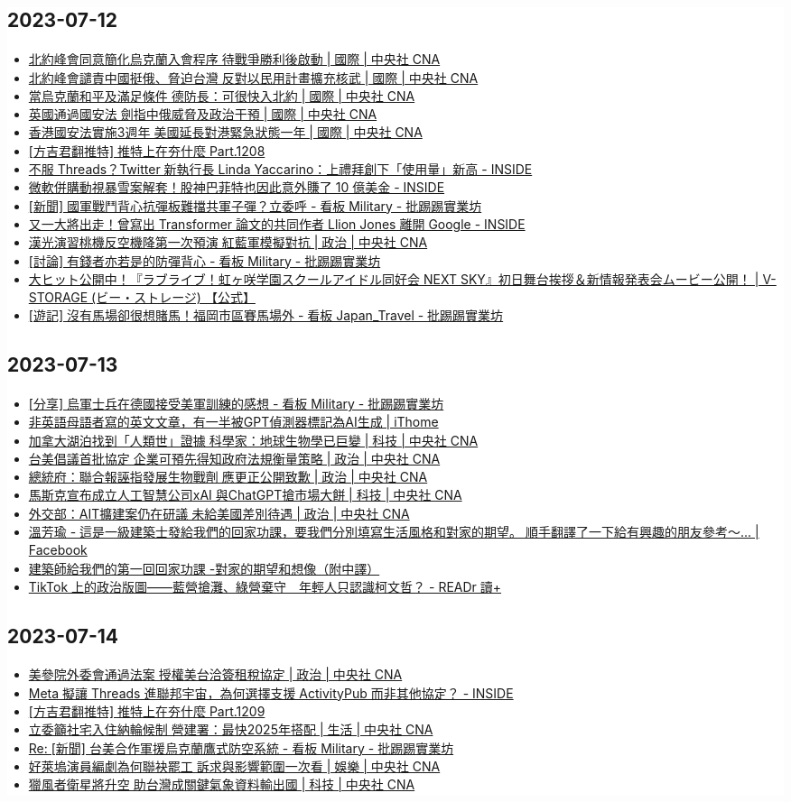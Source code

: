 ## 2023-07-12

- [北約峰會同意簡化烏克蘭入會程序 待戰爭勝利後啟動 | 國際 | 中央社 CNA](https://www.cna.com.tw/news/aopl/202307120003.aspx)
- [北約峰會譴責中國挺俄、脅迫台灣 反對以民用計畫擴充核武 | 國際 | 中央社 CNA](https://www.cna.com.tw/news/aopl/202307120006.aspx)
- [當烏克蘭和平及滿足條件 德防長：可很快入北約 | 國際 | 中央社 CNA](https://www.cna.com.tw/news/aopl/202307120010.aspx)
- [英國通過國安法 劍指中俄威脅及政治干預 | 國際 | 中央社 CNA](https://www.cna.com.tw/news/aopl/202307120019.aspx)
- [香港國安法實施3週年 美國延長對港緊急狀態一年 | 國際 | 中央社 CNA](https://www.cna.com.tw/news/aopl/202307120014.aspx)
- [[方吉君翻推特] 推特上在夯什麼 Part.1208](https://rinakawaei.blogspot.com/2023/07/part1208.html)
- [不服 Threads？Twitter 新執行長 Linda Yaccarino：上禮拜創下「使用量」新高 - INSIDE](https://www.inside.com.tw/article/32133-twitter-ceo-defends-platform-usage-amid-threads-popularity)
- [微軟併購動視暴雪案解套！股神巴菲特也因此意外賺了 10 億美金 - INSIDE](https://www.inside.com.tw/article/32135-warren-buffett-berkshire-hathaway-microsoft-activision-blizzard-ftc-lawsuit-profit)
- [[新聞] 國軍戰鬥背心抗彈板難擋共軍子彈？立委呼 - 看板 Military - 批踢踢實業坊](https://www.ptt.cc/bbs/Military/M.1689130633.A.218.html)
- [又一大將出走！曾寫出 Transformer 論文的共同作者 Llion Jones 離開 Google - INSIDE](https://www.inside.com.tw/article/32136-all-Attention-Is-All-You-Need-authors-left-Google)
- [漢光演習桃機反空機降第一次預演 紅藍軍模擬對抗 | 政治 | 中央社 CNA](https://www.cna.com.tw/news/aipl/202307120144.aspx)
- [[討論] 有錢者亦若是的防彈背心 - 看板 Military - 批踢踢實業坊](https://www.ptt.cc/bbs/Military/M.1689125252.A.8B7.html)
- [大ヒット公開中！『ラブライブ！虹ヶ咲学園スクールアイドル同好会 NEXT SKY』初日舞台挨拶＆新情報発表会ムービー公開！ | V-STORAGE (ビー・ストレージ) 【公式】](https://v-storage.bnarts.jp/anime/lovelive/209714/)
- [[遊記] 沒有馬場卻很想賭馬！福岡市區賽馬場外 - 看板 Japan_Travel - 批踢踢實業坊](https://www.ptt.cc/bbs/Japan_Travel/M.1689056339.A.30B.html)

## 2023-07-13

- [[分享] 烏軍士兵在德國接受美軍訓練的感想 - 看板 Military - 批踢踢實業坊](https://www.ptt.cc/bbs/Military/M.1689230655.A.3CD.html)
- [非英語母語者寫的英文文章，有一半被GPT偵測器標記為AI生成 | iThome](https://www.ithome.com.tw/news/157743)
- [加拿大湖泊找到「人類世」證據 科學家：地球生物學已巨變 | 科技 | 中央社 CNA](https://www.cna.com.tw/news/ait/202307120059.aspx)
- [台美倡議首批協定 企業可預先得知政府法規衡量策略 | 政治 | 中央社 CNA](https://www.cna.com.tw/news/aipl/202307130312.aspx)
- [總統府：聯合報誣指發展生物戰劑 應更正公開致歉 | 政治 | 中央社 CNA](https://www.cna.com.tw/news/aipl/202307130156.aspx)
- [馬斯克宣布成立人工智慧公司xAI 與ChatGPT搶市場大餅 | 科技 | 中央社 CNA](https://www.cna.com.tw/news/ait/202307130005.aspx)
- [外交部：AIT擴建案仍在研議 未給美國差別待遇 | 政治 | 中央社 CNA](https://www.cna.com.tw/news/aipl/202307130083.aspx)
- [溫芳瑜 - 這是一級建築士發給我們的回家功課，要我們分別填寫生活風格和對家的期望。 順手翻譯了一下給有興趣的朋友參考～... | Facebook](https://www.facebook.com/permalink.php?story_fbid=pfbid0P3NxzfM2rvz6WBnkU1Jrvv4z1uu8JMGSV6J9tejvykmPLpxrAfYA91yi2x3V1ES2l&id=1346405631)
- [建築師給我們的第一回回家功課 -對家的期望和想像（附中譯）](https://japanlive.info/blog/lifestyle-sheet)
- [TikTok 上的政治版圖——藍營搶灘、綠營棄守　年輕人只認識柯文哲？ - READr 讀+](https://readr.tw/post/2946)

## 2023-07-14

- [美參院外委會通過法案 授權美台洽簽租稅協定 | 政治 | 中央社 CNA](https://www.cna.com.tw/news/aipl/202307140005.aspx)
- [Meta 擬讓 Threads 進聯邦宇宙，為何選擇支援 ActivityPub 而非其他協定？ - INSIDE](https://www.inside.com.tw/article/32152-meta-activitypub-adoption)
- [[方吉君翻推特] 推特上在夯什麼 Part.1209](https://rinakawaei.blogspot.com/2023/07/part1209.html)
- [立委籲社宅入住納輪候制 營建署：最快2025年搭配 | 生活 | 中央社 CNA](https://www.cna.com.tw/news/ahel/202307140190.aspx)
- [Re: [新聞] 台美合作軍援烏克蘭鷹式防空系統 - 看板 Military - 批踢踢實業坊](https://www.ptt.cc/bbs/Military/M.1689321387.A.258.html)
- [好萊塢演員編劇為何聯袂罷工 訴求與影響範圍一次看 | 娛樂 | 中央社 CNA](https://www.cna.com.tw/news/amov/202307140222.aspx)
- [獵風者衛星將升空 助台灣成關鍵氣象資料輸出國 | 科技 | 中央社 CNA](https://www.cna.com.tw/news/ait/202307140145.aspx)
